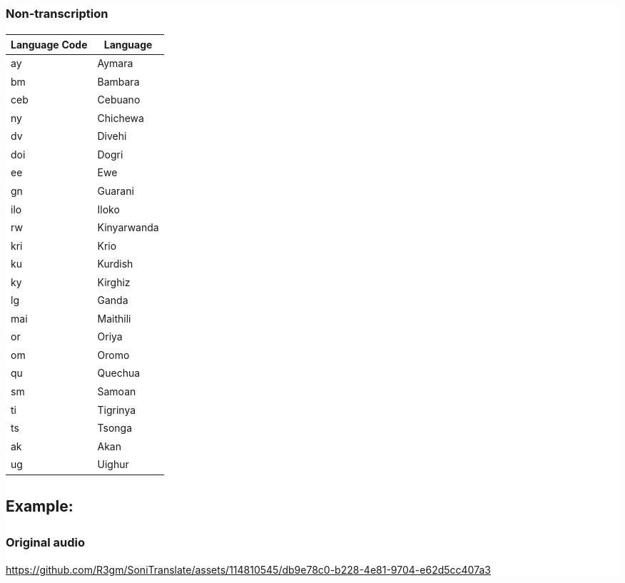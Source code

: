 ### Non-transcription

| Language Code | Language   |
|---------------|------------|
| ay | Aymara |
| bm | Bambara |
| ceb | Cebuano |
| ny | Chichewa |
| dv | Divehi |
| doi | Dogri |
| ee | Ewe |
| gn | Guarani |
| ilo | Iloko |
| rw | Kinyarwanda|
| kri | Krio |
| ku | Kurdish |
| ky | Kirghiz |
| lg | Ganda |
| mai | Maithili |
| or | Oriya |
| om | Oromo |
| qu | Quechua |
| sm | Samoan |
| ti | Tigrinya |
| ts | Tsonga |
| ak | Akan |
| ug | Uighur |

## Example:

### Original audio

https://github.com/R3gm/SoniTranslate/assets/114810545/db9e78c0-b228-4e81-9704-e62d5cc407a3

